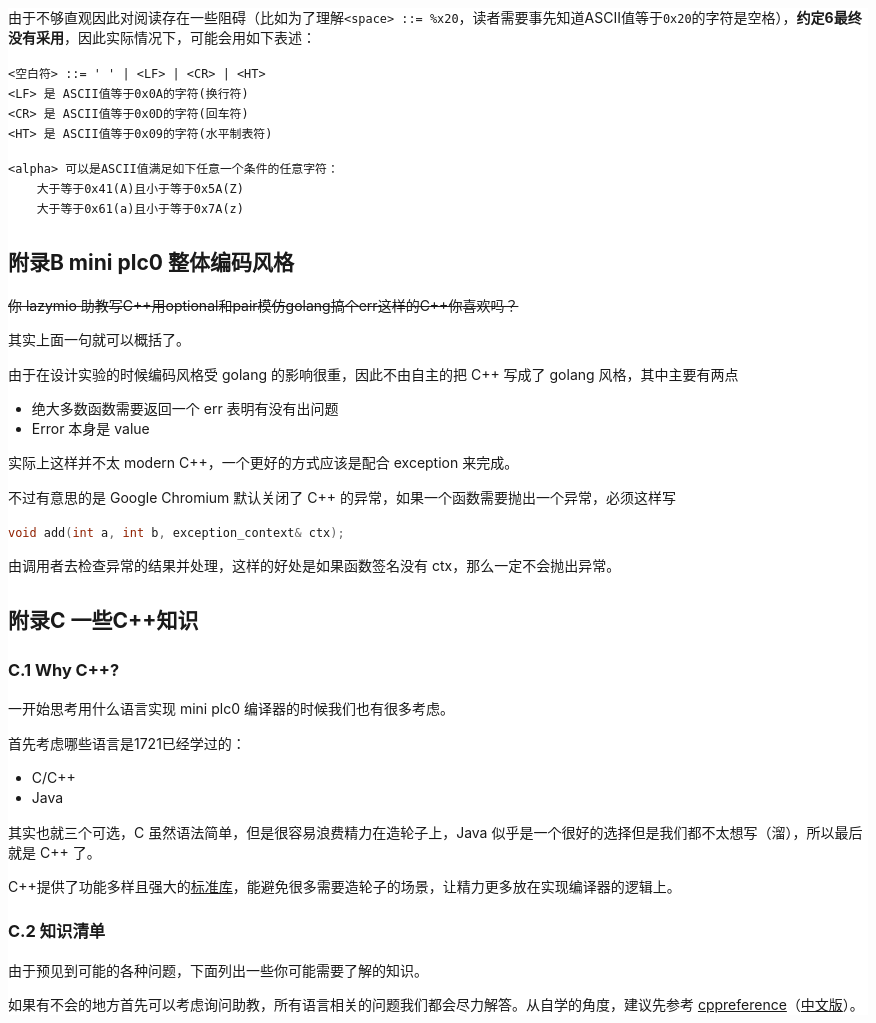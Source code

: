 由于不够直观因此对阅读存在一些阻碍（比如为了理解`<space> ::= %x20`，读者需要事先知道ASCII值等于`0x20`的字符是空格），**约定6最终没有采用**，因此实际情况下，可能会用如下表述：

```
<空白符> ::= ' ' | <LF> | <CR> | <HT>
<LF> 是 ASCII值等于0x0A的字符(换行符)
<CR> 是 ASCII值等于0x0D的字符(回车符)
<HT> 是 ASCII值等于0x09的字符(水平制表符)
```

```
<alpha> 可以是ASCII值满足如下任意一个条件的任意字符：
    大于等于0x41(A)且小于等于0x5A(Z)
    大于等于0x61(a)且小于等于0x7A(z)
```

## 附录B mini plc0 整体编码风格

~~你 lazymio 助教写C\+\+用optional和pair模仿golang搞个err这样的C\+\+你喜欢吗？~~

其实上面一句就可以概括了。

由于在设计实验的时候编码风格受 golang 的影响很重，因此不由自主的把 C\+\+ 写成了 golang 风格，其中主要有两点

- 绝大多数函数需要返回一个 err 表明有没有出问题
- Error 本身是 value

实际上这样并不太 modern C\+\+，一个更好的方式应该是配合 exception 来完成。

不过有意思的是 Google Chromium 默认关闭了 C\+\+ 的异常，如果一个函数需要抛出一个异常，必须这样写

```C++
void add(int a, int b, exception_context& ctx);
```

由调用者去检查异常的结果并处理，这样的好处是如果函数签名没有 ctx，那么一定不会抛出异常。

## 附录C 一些C++知识

### C.1 Why C++?

一开始思考用什么语言实现 mini plc0 编译器的时候我们也有很多考虑。

首先考虑哪些语言是1721已经学过的：

- C/C++
- Java

其实也就三个可选，C 虽然语法简单，但是很容易浪费精力在造轮子上，Java 似乎是一个很好的选择但是我们都不太想写（溜），所以最后就是 C\+\+ 了。

C++提供了功能多样且强大的[标准库]( https://en.cppreference.com/w/cpp/header )，能避免很多需要造轮子的场景，让精力更多放在实现编译器的逻辑上。

### C.2 知识清单

由于预见到可能的各种问题，下面列出一些你可能需要了解的知识。

如果有不会的地方首先可以考虑询问助教，所有语言相关的问题我们都会尽力解答。从自学的角度，建议先参考 [cppreference](https://en.cppreference.com)（[中文版](https://zh.cppreference.com)）。
